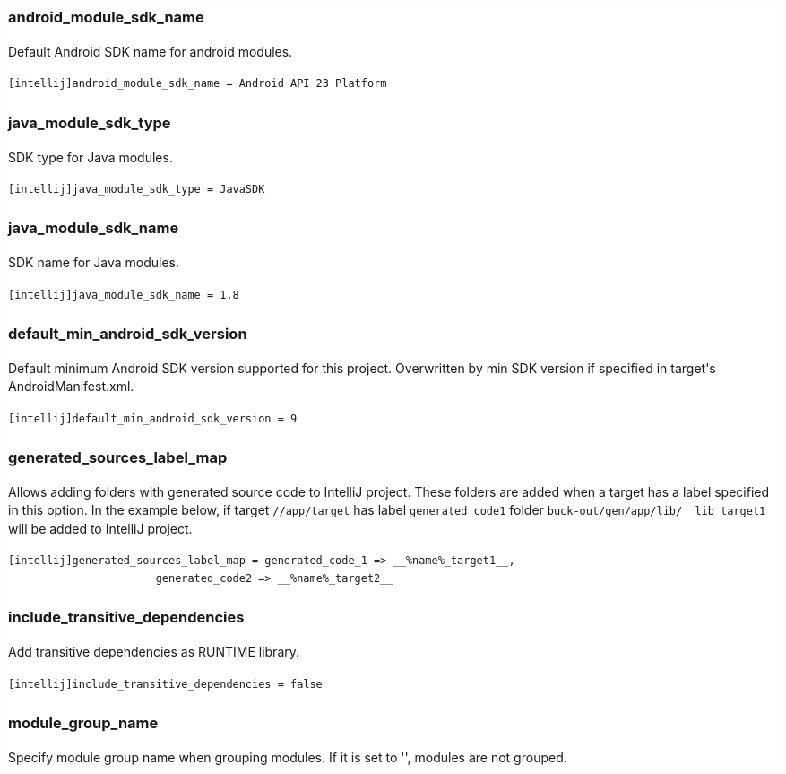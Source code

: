 ### android_module_sdk_name

Default Android SDK name for android modules.

```
[intellij]android_module_sdk_name = Android API 23 Platform
```

### java_module_sdk_type

SDK type for Java modules.

```
[intellij]java_module_sdk_type = JavaSDK
```

### java_module_sdk_name

SDK name for Java modules.

```
[intellij]java_module_sdk_name = 1.8
```

### default_min_android_sdk_version

Default minimum Android SDK version supported for this project. Overwritten by
min SDK version if specified in target's AndroidManifest.xml.

```
[intellij]default_min_android_sdk_version = 9
```

### generated_sources_label_map

Allows adding folders with generated source code to IntelliJ project. These
folders are added when a target has a label specified in this option. In the
example below, if target `//app/target` has label `generated_code1` folder
`buck-out/gen/app/lib/__lib_target1__` will be added to IntelliJ project.

```
[intellij]generated_sources_label_map = generated_code_1 => __%name%_target1__,
                       generated_code2 => __%name%_target2__
```

### include_transitive_dependencies

Add transitive dependencies as RUNTIME library.

```
[intellij]include_transitive_dependencies = false
```

### module_group_name

Specify module group name when grouping modules. If it is set to '', modules are
not grouped.
